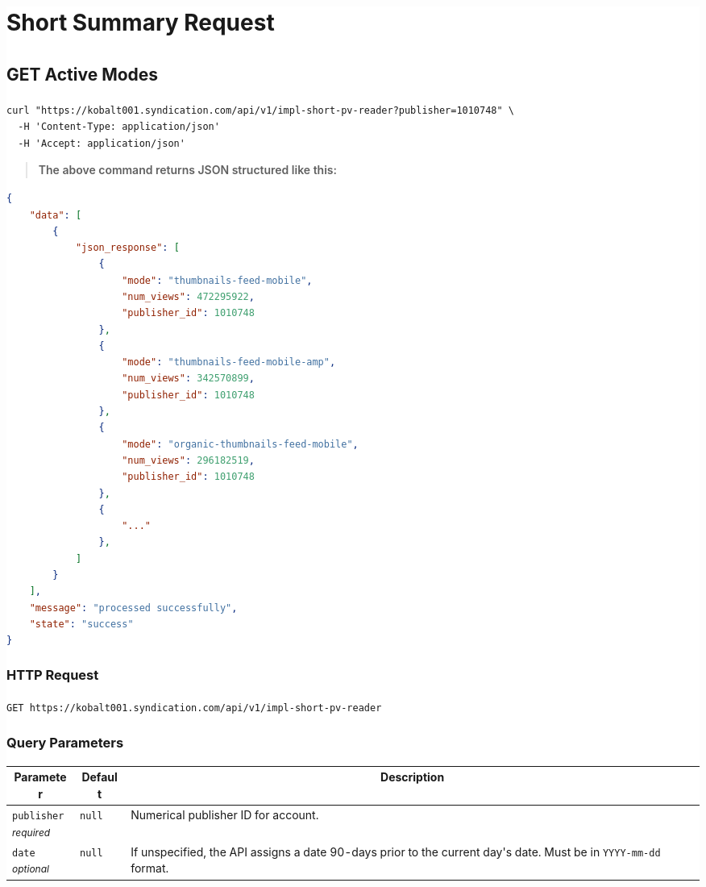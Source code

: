 # Short Summary Request

## GET Active Modes

```shell
curl "https://kobalt001.syndication.com/api/v1/impl-short-pv-reader?publisher=1010748" \ 
  -H 'Content-Type: application/json'
  -H 'Accept: application/json'
```

> <p style='font-weight:600;'>The above command returns JSON structured like this:</p>

```json
{
    "data": [
        {
            "json_response": [
                {
                    "mode": "thumbnails-feed-mobile",
                    "num_views": 472295922,
                    "publisher_id": 1010748
                },
                {
                    "mode": "thumbnails-feed-mobile-amp",
                    "num_views": 342570899,
                    "publisher_id": 1010748
                },
                {
                    "mode": "organic-thumbnails-feed-mobile",
                    "num_views": 296182519,
                    "publisher_id": 1010748
                },
                {
                    "..."
                },
            ]
        }
    ],
    "message": "processed successfully",
    "state": "success"
}
```

### HTTP Request

`GET https://kobalt001.syndication.com/api/v1/impl-short-pv-reader`

### Query Parameters

Parameter | Default | Description
--------- | ------- | -----------
<div>`publisher` <div><em style='font-size:12px;'>_required_</em></div></div> | `null` | Numerical publisher ID for account.
<div>`date` <div><em style='font-size:12px;'>_optional_</em></div></div> | `null` | If unspecified, the API assigns a date 90-days prior to the current day's date. Must be in `YYYY-mm-dd` format.
